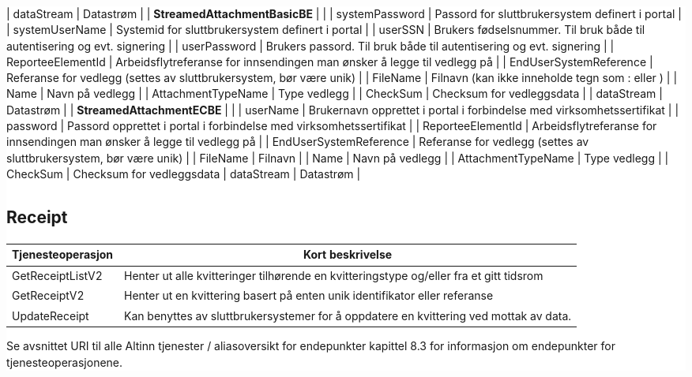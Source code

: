 | dataStream                   | Datastrøm |
| **StreamedAttachmentBasicBE**    |       |
| systemPassword               | Passord for sluttbrukersystem definert i portal   |
| systemUserName               | Systemid for sluttbrukersystem definert i portal     |
| userSSN                      | Brukers fødselsnummer. Til bruk både til autentisering og evt. signering     |
| userPassword                 | Brukers passord. Til bruk både til autentisering og evt. signering      |
| ReporteeElementId            | Arbeidsflytreferanse for innsendingen man ønsker å legge til vedlegg på  |
| EndUserSystemReference       | Referanse for vedlegg (settes av sluttbrukersystem, bør være unik)  |
| FileName                     | Filnavn (kan ikke inneholde tegn som : eller \)    |
| Name                         | Navn på vedlegg     |
| AttachmentTypeName           | Type vedlegg       |
| CheckSum                     | Checksum for vedleggsdata    |
| dataStream                   | Datastrøm  |
| **StreamedAttachmentECBE**       |          |
| userName                     | Brukernavn opprettet i portal i forbindelse med virksomhetssertifikat              |
| password                     | Passord opprettet i portal i forbindelse med virksomhetssertifikat                   |
| ReporteeElementId            | Arbeidsflytreferanse for innsendingen man ønsker å legge til vedlegg på      |
| EndUserSystemReference       | Referanse for vedlegg (settes av sluttbrukersystem, bør være unik)      |
| FileName                     | Filnavn   |
| Name                         | Navn på vedlegg    |
| AttachmentTypeName           | Type vedlegg   |
| CheckSum                     | Checksum for vedleggsdata
| dataStream                   | Datastrøm     |

Receipt
-------

| Tjenesteoperasjon | Kort beskrivelse          |
|-------------------|---------------------------|
| GetReceiptListV2  | Henter ut alle kvitteringer tilhørende en kvitteringstype og/eller fra et gitt tidsrom |
| GetReceiptV2      | Henter ut en kvittering basert på enten unik identifikator eller referanse             |
| UpdateReceipt     | Kan benyttes av sluttbrukersystemer for å oppdatere en kvittering ved mottak av data.  |

Se avsnittet URI til alle Altinn tjenester / aliasoversikt for endepunkter kapittel 8.3 for informasjon om endepunkter for tjenesteoperasjonene.
